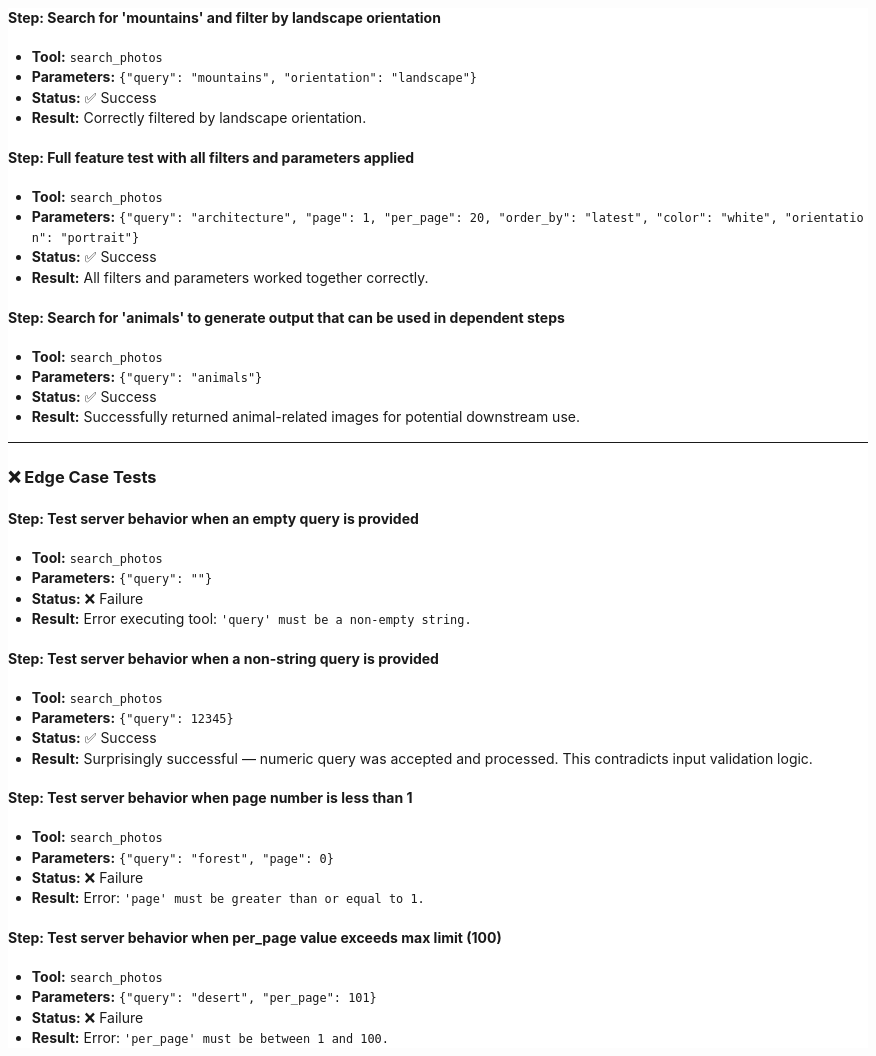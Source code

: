 #### Step: Search for 'mountains' and filter by landscape orientation
- **Tool:** `search_photos`
- **Parameters:** `{"query": "mountains", "orientation": "landscape"}`
- **Status:** ✅ Success
- **Result:** Correctly filtered by landscape orientation.

#### Step: Full feature test with all filters and parameters applied
- **Tool:** `search_photos`
- **Parameters:** `{"query": "architecture", "page": 1, "per_page": 20, "order_by": "latest", "color": "white", "orientation": "portrait"}`
- **Status:** ✅ Success
- **Result:** All filters and parameters worked together correctly.

#### Step: Search for 'animals' to generate output that can be used in dependent steps
- **Tool:** `search_photos`
- **Parameters:** `{"query": "animals"}`
- **Status:** ✅ Success
- **Result:** Successfully returned animal-related images for potential downstream use.

---

### ❌ Edge Case Tests

#### Step: Test server behavior when an empty query is provided
- **Tool:** `search_photos`
- **Parameters:** `{"query": ""}`
- **Status:** ❌ Failure
- **Result:** Error executing tool: `'query' must be a non-empty string.`

#### Step: Test server behavior when a non-string query is provided
- **Tool:** `search_photos`
- **Parameters:** `{"query": 12345}`
- **Status:** ✅ Success
- **Result:** Surprisingly successful — numeric query was accepted and processed. This contradicts input validation logic.

#### Step: Test server behavior when page number is less than 1
- **Tool:** `search_photos`
- **Parameters:** `{"query": "forest", "page": 0}`
- **Status:** ❌ Failure
- **Result:** Error: `'page' must be greater than or equal to 1.`

#### Step: Test server behavior when per_page value exceeds max limit (100)
- **Tool:** `search_photos`
- **Parameters:** `{"query": "desert", "per_page": 101}`
- **Status:** ❌ Failure
- **Result:** Error: `'per_page' must be between 1 and 100.`
